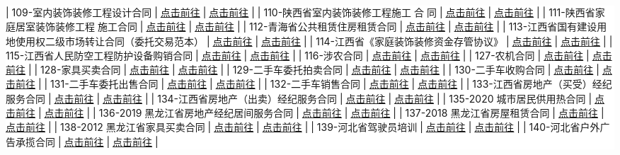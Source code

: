 | 109-室内装饰装修工程设计合同                                                                                                                                        | [点击前往](https://pan.quark.cn/s/592a47cf3573) | [点击前往](https://pan.baidu.com/s/1_0oPs_tNXcJX5UUPQQ77ag?pwd=9l6h) |
| 110-陕西省室内装饰装修工程施工 合 同                                                                                                                                | [点击前往](https://pan.quark.cn/s/68a84c4ddeb4) | [点击前往](https://pan.baidu.com/s/1sIYc5DdF9vUYkKwPbN6gCw?pwd=h16m) |
| 111-陕西省家庭居室装饰装修工程 施工合同                                                                                                                             | [点击前往](https://pan.quark.cn/s/de16b9c019d6) | [点击前往](https://pan.baidu.com/s/1063_Hu9MUd3-RFu1QjHVTg?pwd=pheq) |
| 112-青海省公共租赁住房租赁合同                                                                                                                                      | [点击前往](https://pan.quark.cn/s/97238f796063) | [点击前往](https://pan.baidu.com/s/1kg6xhMSnZzituQifti9sMA?pwd=xxeu) |
| 113-江西省国有建设用地使用权二级市场转让合同（委托交易范本）                                                                                                        | [点击前往](https://pan.quark.cn/s/43eb878542b3) | [点击前往](https://pan.baidu.com/s/1qvHt-g86uHZxN0RsZfdwzg?pwd=5dez) |
| 114-江西省《家庭装饰装修资金存管协议》                                                                                                                              | [点击前往](https://pan.quark.cn/s/7006fe47769d) | [点击前往](https://pan.baidu.com/s/1rLE_sWtw-wG2Hhngml-OSA?pwd=dtl3) |
| 115-江西省人民防空工程防护设备购销合同                                                                                                                              | [点击前往](https://pan.quark.cn/s/9b8a25172d6c) | [点击前往](https://pan.baidu.com/s/1I2NNLzmEAjTM8tntBd9oeg?pwd=l9l7) |
| 116-涉农合同                                                                                                                                                        | [点击前往](https://pan.quark.cn/s/69d88b66ec70) | [点击前往](https://pan.baidu.com/s/1hV0lOGjUa8PcpBb6UqJd-A?pwd=n23e) |
| 127-农机合同                                                                                                                                                        | [点击前往](https://pan.quark.cn/s/9c61a0952ea3) | [点击前往](https://pan.baidu.com/s/1Llbqoo-cw_KK6zEtt9V8YQ?pwd=oucl) |
| 128-家具买卖合同                                                                                                                                                    | [点击前往](https://pan.quark.cn/s/aeef050618d9) | [点击前往](https://pan.baidu.com/s/1BMYvmOzX8CMm6PxmijXk2Q?pwd=ir23) |
| 129-二手车委托拍卖合同                                                                                                                                              | [点击前往](https://pan.quark.cn/s/ee9a655d6873) | [点击前往](https://pan.baidu.com/s/1D4zowZKS0HoH9cYsEbtUDA?pwd=r64m) |
| 130-二手车收购合同                                                                                                                                                  | [点击前往](https://pan.quark.cn/s/68e0c066e3ae) | [点击前往](https://pan.baidu.com/s/1SDFdcPkQAfdSdfTY8LyUPw?pwd=9jeg) |
| 131-二手车委托出售合同                                                                                                                                              | [点击前往](https://pan.quark.cn/s/aa59596c3b06) | [点击前往](https://pan.baidu.com/s/1LqPtPFcKwsn-aVX17LS_xg?pwd=10rf) |
| 132-二手车销售合同                                                                                                                                                  | [点击前往](https://pan.quark.cn/s/953fdfe81242) | [点击前往](https://pan.baidu.com/s/1mw2gHXIcB3TK4KizPenAig?pwd=cria) |
| 133-江西省房地产（买受）经纪服务合同                                                                                                                                | [点击前往](https://pan.quark.cn/s/b327d70a1e46) | [点击前往](https://pan.baidu.com/s/112TjFGLRiCSjAbBvKNXtHg?pwd=rlzm) |
| 134-江西省房地产（出卖）经纪服务合同                                                                                                                                | [点击前往](https://pan.quark.cn/s/a4765fb95847) | [点击前往](https://pan.baidu.com/s/1jO-nXF7ognApuKjwHtjmzQ?pwd=dtg6) |
| 135-2020 城市居民供用热合同                                                                                                                                         | [点击前往](https://pan.quark.cn/s/4b6fb83b2d4e) | [点击前往](https://pan.baidu.com/s/15ZVgriEwlp87RIZNYiWCgQ?pwd=l9ga) |
| 136-2019 黑龙江省房地产经纪居间服务合同                                                                                                                             | [点击前往](https://pan.quark.cn/s/5414fff6f905) | [点击前往](https://pan.baidu.com/s/1mjupVKrQafKUWkgmiz1U4A?pwd=tpof) |
| 137-2018 黑龙江省房屋租赁合同                                                                                                                                       | [点击前往](https://pan.quark.cn/s/42cea9b6841c) | [点击前往](https://pan.baidu.com/s/1Hm8dlc_iOY4pgIM3wa9-rw?pwd=15oj) |
| 138-2012 黑龙江省家具买卖合同                                                                                                                                       | [点击前往](https://pan.quark.cn/s/978dd25426ff) | [点击前往](https://pan.baidu.com/s/1ryUej1aKmJ-oIALwJGJxFw?pwd=9lwn) |
| 139-河北省驾驶员培训                                                                                                                                                | [点击前往](https://pan.quark.cn/s/fa5c1f349253) | [点击前往](https://pan.baidu.com/s/1hyOjAVX6uHXXdbCaerRs9Q?pwd=h1wr) |
| 140-河北省户外广告承揽合同                                                                                                                                          | [点击前往](https://pan.quark.cn/s/fba085d916c1) | [点击前往](https://pan.baidu.com/s/19yw3akLn9y2-h5ZCQBZX2w?pwd=phww) |